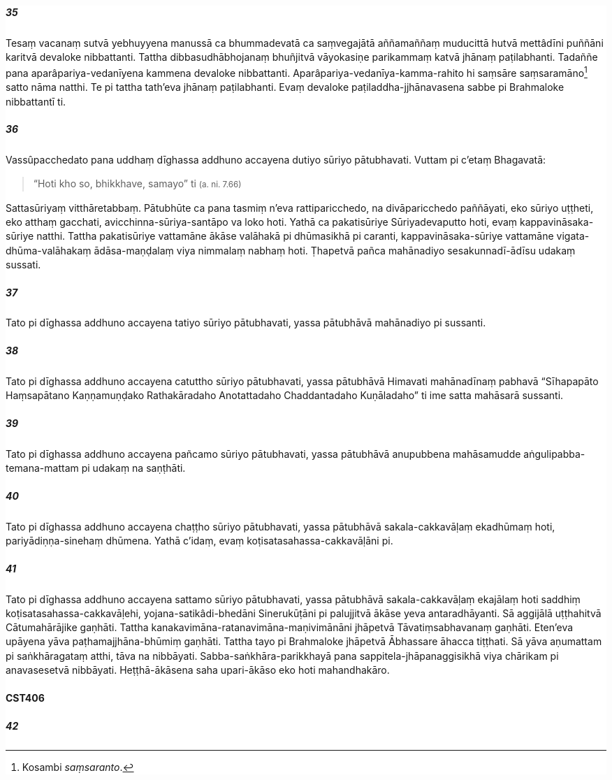 ##### 35

Tesaṃ vacanaṃ sutvā yebhuyyena manussā ca bhummadevatā ca saṃvegajātā aññamaññaṃ muducittā hutvā mettâdīni puññāni karitvā devaloke nibbattanti. Tattha dibbasudhābhojanaṃ bhuñjitvā vāyokasiṇe parikammaṃ katvā jhānaṃ paṭilabhanti. Tadaññe pana aparâpariya-vedanīyena kammena devaloke nibbattanti. Aparâpariya-vedanīya-kamma-rahito hi saṃsāre saṃsaramāno[^35-1] satto nāma natthi. Te pi tattha tath’eva jhānaṃ paṭilabhanti. Evaṃ devaloke paṭiladdha-jjhānavasena sabbe pi Brahmaloke nibbattantī ti.

[^35-1]: Kosambi *saṃsaranto*.

##### 36

Vassûpacchedato pana uddhaṃ dīghassa addhuno accayena dutiyo sūriyo pātubhavati. Vuttam pi c’etaṃ Bhagavatā:

> “Hoti kho so, bhikkhave, samayo” ti <small>(a. ni. 7.66)</small>

Sattasūriyaṃ vitthāretabbaṃ. Pātubhūte ca pana tasmiṃ n’eva rattiparicchedo, na divāparicchedo paññāyati, eko sūriyo uṭṭheti, eko atthaṃ gacchati, avicchinna-sūriya-santāpo va loko hoti. Yathā ca pakatisūriye Sūriyadevaputto hoti, evaṃ kappavināsaka-sūriye natthi. Tattha pakatisūriye vattamāne ākāse valāhakā pi dhūmasikhā pi caranti, kappavināsaka-sūriye vattamāne vigata-dhūma-valāhakaṃ ādāsa-maṇḍalaṃ viya nimmalaṃ nabhaṃ hoti. Ṭhapetvā pañca mahānadiyo sesakunnadī-ādīsu udakaṃ sussati.

##### 37

Tato pi dīghassa addhuno accayena tatiyo sūriyo pātubhavati, yassa pātubhāvā mahānadiyo pi sussanti.

##### 38

Tato pi dīghassa addhuno accayena catuttho sūriyo pātubhavati, yassa pātubhāvā Himavati mahānadīnaṃ pabhavā “Sīhapapāto Haṃsapātano Kaṇṇamuṇḍako Rathakāradaho Anotattadaho Chaddantadaho Kuṇāladaho” ti ime satta mahāsarā sussanti.

##### 39

Tato pi dīghassa addhuno accayena pañcamo sūriyo pātubhavati, yassa pātubhāvā anupubbena mahāsamudde aṅgulipabba-temana-mattam pi udakaṃ na saṇṭhāti.

##### 40

Tato pi dīghassa addhuno accayena chaṭṭho sūriyo pātubhavati, yassa pātubhāvā sakala-cakkavāḷaṃ ekadhūmaṃ hoti, pariyādiṇṇa-sinehaṃ dhūmena. Yathā c’idaṃ, evaṃ koṭisatasahassa-cakkavāḷāni pi.

##### 41

Tato pi dīghassa addhuno accayena sattamo sūriyo pātubhavati, yassa pātubhāvā sakala-cakkavāḷaṃ ekajālaṃ hoti saddhiṃ koṭisatasahassa-cakkavāḷehi, yojana-satikâdi-bhedāni Sinerukūṭāni pi palujjitvā ākāse yeva antaradhāyanti. Sā aggijālā uṭṭhahitvā Cātumahārājike gaṇhāti. Tattha kanakavimāna-ratanavimāna-maṇivimānāni jhāpetvā Tāvatiṃsabhavanaṃ gaṇhāti. Eten’eva upāyena yāva paṭhamajjhāna-bhūmiṃ gaṇhāti. Tattha tayo pi Brahmaloke jhāpetvā Ābhassare āhacca tiṭṭhati. Sā yāva aṇumattam pi saṅkhāragataṃ atthi, tāva na nibbāyati. Sabba-saṅkhāra-parikkhayā pana sappitela-jhāpanaggisikhā viya chārikam pi anavasesetvā nibbāyati. Heṭṭhā-ākāsena saha upari-ākāso eko hoti mahandhakāro.

#### CST406

##### 42


[^2-1]: The full text is: *So dibbāya sotadhātuyā visuddhāya atikkanta-mānusikāya ubho sadde suṇāti dibbe ca mānuse ca ye dūre santike ca*, also from Sāmaññaphalasutta, so are the followings.
[^4-1]: Kosambi omits *paṭhamataraṃ pakatisotapathe dūre oḷāriko*.
[^7-1]: Kosambi omits *puna pādakajjhānaṃ asamāpajjitvā pi abhiññāñāṇena*.
[^8-1]: The full text is: *So parasattānaṃ parapuggalānaṃ cetasā ceto paricca pajānāti— sarāgaṃ vā cittaṃ ‘sarāgaṃ cittan’ ti pajānāti, vītarāgaṃ vā cittaṃ ‘vītarāgaṃ cittan’ ti pajānāti, sadosaṃ vā cittaṃ ‘sadosaṃ cittan’ ti pajānāti, vītadosaṃ vā cittaṃ ‘vītadosaṃ cittan’ ti pajānāti, samohaṃ vā cittaṃ ‘samohaṃ cittan’ ti pajānāti, vītamohaṃ vā cittaṃ ‘vītamohaṃ cittan’ ti pajānāti, saṅkhittaṃ vā cittaṃ ‘saṅkhittaṃ cittan’ ti pajānāti, vikkhittaṃ vā cittaṃ ‘vikkhittaṃ cittan’ ti pajānāti, mahaggataṃ vā cittaṃ ‘mahaggataṃ cittan’ ti pajānāti, amahaggataṃ vā cittaṃ ‘amahaggataṃ cittan’ ti pajānāti, sa-uttaraṃ vā cittaṃ ‘sa-uttaraṃ cittan’ ti pajānāti, anuttaraṃ vā cittaṃ ‘anuttaraṃ cittan’ ti pajānāti, samāhitaṃ vā cittaṃ ‘samāhitaṃ cittan’ ti pajānāti, asamāhitaṃ vā cittaṃ ‘asamāhitaṃ cittan’ ti pajānāti, vimuttaṃ vā cittaṃ ‘vimuttaṃ cittan’ ti pajānāti, avimuttaṃ vā cittaṃ ‘avimuttaṃ cittan’ ti pajānāti*.
[^13-1]: The full text is: *So anekavihitaṃ pubbe nivāsaṃ anussarati, seyyathidaṃ— ekam pi jātiṃ dve pi jātiyo tisso pi jātiyo catasso pi jātiyo pañca pi jātiyo dasa pi jātiyo vīsam pi jātiyo tiṃsam pi jātiyo cattālīsam pi jātiyo paññāsam pi jātiyo jātisatam pi jātisahassam pi jātisatasahassam pi aneke pi saṃvaṭṭakappe aneke pi vivaṭṭakappe aneke pi saṃvaṭṭavivaṭṭakappe, ‘amutr’āsiṃ evaṃnāmo evaṅgotto evaṃvaṇṇo evamāhāro evaṃsukhadukkha-ppaṭisaṃvedī evamāyupariyanto, so tato cuto amutra udapādiṃ, tatrâp’āsiṃ evaṃnāmo evaṅgotto evaṃvaṇṇo evamāhāro evaṃsukhadukkha-ppaṭisaṃvedī evamāyupariyanto, so tato cuto idhûpapanno’ ti. Iti sâkāraṃ sa-uddesaṃ anekavihitaṃ pubbe nivāsaṃ anussarati*.
[^18-1]: Kosambi *sīhokkamana°*.
[^22-1]: Kosambi *pacchimayāme*.
[^27-1]: Kosambi *yesaṃ*.
[^43-1]: Kosambi *nirussāsaṃ*.
[^43-2]: Kosambi *rumbhanti*.
[^49-1]: Kosambi *badālatā*.
[^67-1]: Kosambi *jīvita*.
[^70-1]: Kosambi *amukasmiṃ*.
[^72-1]: The full text is: *So dibbena cakkhunā visuddhena atikkantamānusakena satte passati cavamāne upapajjamāne hīne paṇīte suvaṇṇe dubbaṇṇe sugate duggate, yathākammûpage satte pajānāti: ‘ime vata bhonto sattā kāyaduccaritena samannāgatā vacīduccaritena samannāgatā manoduccaritena samannāgatā ariyānaṃ upavādakā micchādiṭṭhikā micchādiṭṭhi-kammasamādānā, te kāyassa bhedā paraṃ maraṇā apāyaṃ duggatiṃ vinipātaṃ nirayaṃ upapannā. Ime vā pana bhonto sattā kāyasucaritena samannāgatā vacīsucaritena samannāgatā manosucaritena samannāgatā ariyānaṃ anupavādakā sammādiṭṭhikā sammādiṭṭhi-kammasamādānā, te kāyassa bhedā paraṃ maraṇā sugatiṃ saggaṃ lokaṃ upapannā’ ti. Iti dibbena cakkhunā visuddhena atikkantamānusakena satte passati cavamāne upapajjamāne hīne paṇīte suvaṇṇe dubbaṇṇe sugate duggate, yathākammûpage satte pajānāti*.
[^75-1]: Kosambi *manussā*.
[^77-1]: Kosambi *uññāte*.
[^78-1]: Kosambi *Yathākammûpage*, always.
[^84-1]: Kosambi *rujjati*.
[^99-1]: Kosambi *maṃsacakkhuno*.
[^100-1]: Kosambi *paripantho*.
[^104-1]: **api ñāṇānaṃ**, Kosambi *abhiñāṇānaṃ*.
[^115-1]: Kosambi *iddhimassa*.
[^116-1]: Kosambi *āvajjato*.